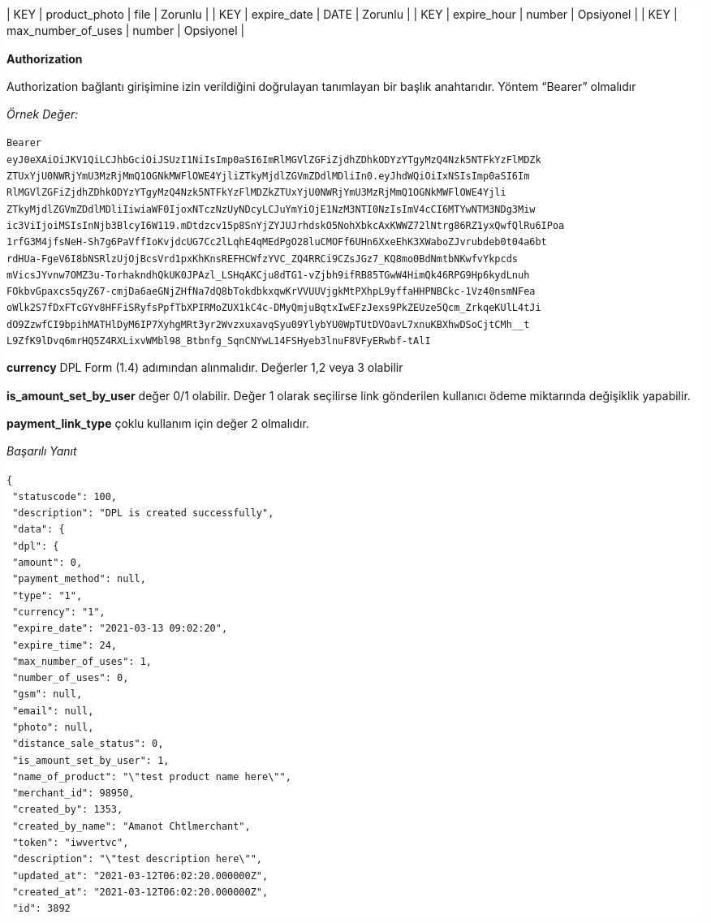 | KEY | product_photo | file | Zorunlu |
| KEY | expire_date | DATE | Zorunlu |
| KEY | expire_hour | number | Opsiyonel |
| KEY | max_number_of_uses | number | Opsiyonel |

**Authorization**

Authorization bağlantı girişimine izin verildiğini doğrulayan tanımlayan bir başlık anahtarıdır. Yöntem “Bearer” olmalıdır

_Örnek Değer:_

```markup
Bearer
eyJ0eXAiOiJKV1QiLCJhbGciOiJSUzI1NiIsImp0aSI6ImRlMGVlZGFiZjdhZDhkODYzYTgyMzQ4Nzk5NTFkYzFlMDZk
ZTUxYjU0NWRjYmU3MzRjMmQ1OGNkMWFlOWE4YjliZTkyMjdlZGVmZDdlMDliIn0.eyJhdWQiOiIxNSIsImp0aSI6Im
RlMGVlZGFiZjdhZDhkODYzYTgyMzQ4Nzk5NTFkYzFlMDZkZTUxYjU0NWRjYmU3MzRjMmQ1OGNkMWFlOWE4Yjli
ZTkyMjdlZGVmZDdlMDliIiwiaWF0IjoxNTczNzUyNDcyLCJuYmYiOjE1NzM3NTI0NzIsImV4cCI6MTYwNTM3NDg3Miw
ic3ViIjoiMSIsInNjb3BlcyI6W119.mDtdzcv15p8SnYjZYJUJrhdskO5NohXbkcAxKWWZ72lNtrg86RZ1yxQwfQlRu6IPoa
1rfG3M4jfsNeH-Sh7g6PaVffIoKvjdcUG7Cc2lLqhE4qMEdPgO28luCMOFf6UHn6XxeEhK3XWaboZJvrubdeb0t04a6bt
rdHUa-FgeV6I8bNSRlzUjOjBcsVrd1pxKhKnsREFHCWfzYVC_ZQ4RRCi9CZsJGz7_KQ8mo0BdNmtbNKwfvYkpcds
mVicsJYvnw7OMZ3u-TorhakndhQkUK0JPAzl_LSHqAKCju8dTG1-vZjbh9ifRB85TGwW4HimQk46RPG9Hp6kydLnuh
FOkbvGpaxcs5qyZ67-cmjDa6aeGNjZHfNa7dQ8bTokdbkxqwKrVVUUVjgkMtPXhpL9yffaHHPNBCkc-1Vz40nsmNFea
oWlk2S7fDxFTcGYv8HFFiSRyfsPpfTbXPIRMoZUX1kC4c-DMyQmjuBqtxIwEFzJexs9PkZEUze5Qcm_ZrkqeKUlL4tJi
dO9ZzwfCI9bpihMATHlDyM6IP7XyhgMRt3yr2WvzxuxavqSyu09YlybYU0WpTUtDVOavL7xnuKBXhwDSoCjtCMh__t
L9ZfK9lDvq6mrHQ5Z4RXLixvWMbl98_Btbnfg_SqnCNYwL14FSHyeb3lnuF8VFyERwbf-tAlI
```

**currency** DPL Form (1.4)  adımından alınmalıdır. Değerler 1,2 veya 3 olabilir

**is_amount_set_by_user** değer 0/1 olabilir. Değer 1 olarak seçilirse link gönderilen kullanıcı ödeme miktarında değişiklik yapabilir.

**payment_link_type** çoklu kullanım için değer 2 olmalıdır.

_Başarılı Yanıt_

```markup
{
 "statuscode": 100,
 "description": "DPL is created successfully",
 "data": {
 "dpl": {
 "amount": 0,
 "payment_method": null,
 "type": "1",
 "currency": "1",
 "expire_date": "2021-03-13 09:02:20",
 "expire_time": 24,
 "max_number_of_uses": 1,
 "number_of_uses": 0,
 "gsm": null,
 "email": null,
 "photo": null,
 "distance_sale_status": 0,
 "is_amount_set_by_user": 1,
 "name_of_product": "\"test product name here\"",
 "merchant_id": 98950,
 "created_by": 1353,
 "created_by_name": "Amanot Chtlmerchant",
 "token": "iwvertvc",
 "description": "\"test description here\"",
 "updated_at": "2021-03-12T06:02:20.000000Z",
 "created_at": "2021-03-12T06:02:20.000000Z",
 "id": 3892
```